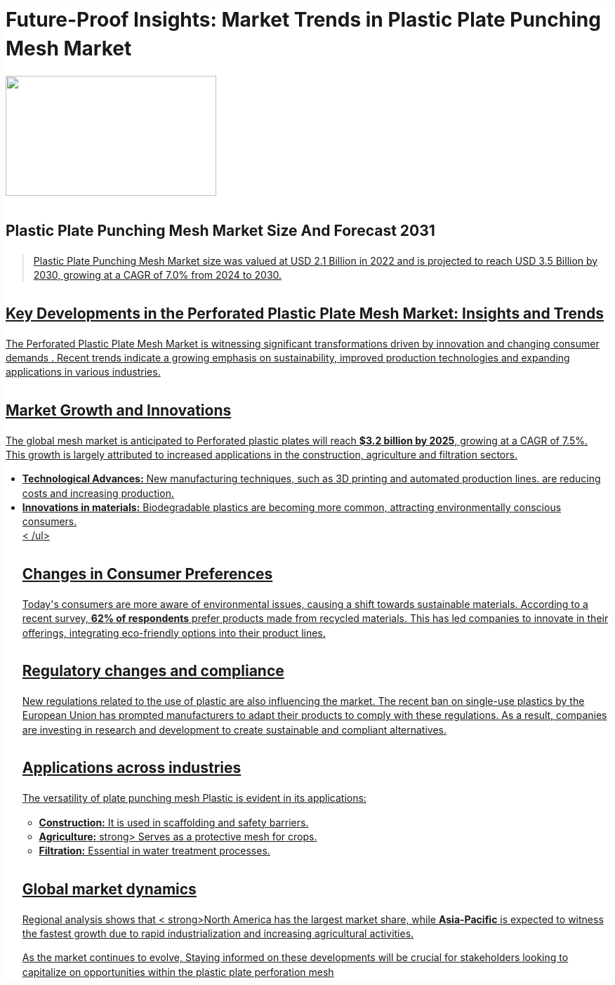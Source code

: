 <h1>Future-Proof Insights: Market Trends in Plastic Plate Punching Mesh Market</h1><img src="https://ffe5etoiles.com/wp-content/uploads/2025/01/MST7-300x171.png" alt="" width="300" height="171" class="aligncenter size-medium wp-image-105565" /><h2>Plastic Plate Punching Mesh Market Size And Forecast 2031</h2><blockquote><p><p><a href="https://www.verifiedmarketreports.com/download-sample/?rid=360874&utm_source=Github&utm_medium=362" target="_blank">Plastic Plate Punching Mesh Market size was valued at USD 2.1 Billion in 2022 and is projected to reach USD 3.5 Billion by 2030, growing at a CAGR of 7.0% from 2024 to 2030.</strong></span></p></p></blockquote><h2>Key Developments in the Perforated Plastic Plate Mesh Market: Insights and Trends</h2><p>The Perforated Plastic Plate Mesh Market is witnessing significant transformations driven by innovation and changing consumer demands . Recent trends indicate a growing emphasis on sustainability, improved production technologies and expanding applications in various industries.</p><h2>Market Growth and Innovations</h2><p>The global mesh market is anticipated to Perforated plastic plates will reach <strong>$3.2 billion by 2025</strong>, growing at a CAGR of 7.5%. This growth is largely attributed to increased applications in the construction, agriculture and filtration sectors.</p><ul><li><strong>Technological Advances:</strong> New manufacturing techniques, such as 3D printing and automated production lines. are reducing costs and increasing production.</li><li><strong>Innovations in materials:</strong> Biodegradable plastics are becoming more common, attracting environmentally conscious consumers.</li>< /ul><h2>Changes in Consumer Preferences</h2><p>Today's consumers are more aware of environmental issues, causing a shift towards sustainable materials. According to a recent survey, <strong>62% of respondents</strong> prefer products made from recycled materials. This has led companies to innovate in their offerings, integrating eco-friendly options into their product lines.</p><h2>Regulatory changes and compliance</h2><p>New regulations related to the use of plastic are also influencing the market. The recent ban on single-use plastics by the European Union has prompted manufacturers to adapt their products to comply with these regulations. As a result, companies are investing in research and development to create sustainable and compliant alternatives.</p><h2>Applications across industries</h2><p>The versatility of plate punching mesh Plastic is evident in its applications:</ p><ul><li><strong>Construction:</strong> It is used in scaffolding and safety barriers.</li><li><strong>Agriculture:</strong> strong> Serves as a protective mesh for crops.</li ><li><strong>Filtration:</strong> Essential in water treatment processes. </li></ul><h2>Global market dynamics</h2><p>Regional analysis shows that < strong>North America</strong> has the largest market share, while <strong>Asia-Pacific</strong> is expected to witness the fastest growth due to rapid industrialization and increasing agricultural activities. </p><p>As the market continues to evolve, Staying informed on these developments will be crucial for stakeholders looking to capitalize on opportunities within the plastic plate perforation mesh